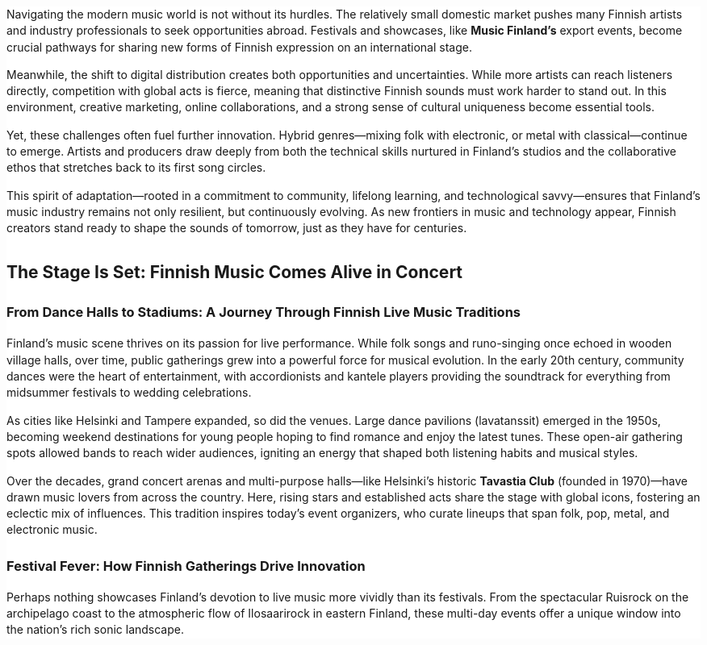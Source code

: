 Navigating the modern music world is not without its hurdles. The relatively small domestic market
pushes many Finnish artists and industry professionals to seek opportunities abroad. Festivals and
showcases, like **Music Finland’s** export events, become crucial pathways for sharing new forms of
Finnish expression on an international stage.

Meanwhile, the shift to digital distribution creates both opportunities and uncertainties. While
more artists can reach listeners directly, competition with global acts is fierce, meaning that
distinctive Finnish sounds must work harder to stand out. In this environment, creative marketing,
online collaborations, and a strong sense of cultural uniqueness become essential tools.

Yet, these challenges often fuel further innovation. Hybrid genres—mixing folk with electronic, or
metal with classical—continue to emerge. Artists and producers draw deeply from both the technical
skills nurtured in Finland’s studios and the collaborative ethos that stretches back to its first
song circles.

This spirit of adaptation—rooted in a commitment to community, lifelong learning, and technological
savvy—ensures that Finland’s music industry remains not only resilient, but continuously evolving.
As new frontiers in music and technology appear, Finnish creators stand ready to shape the sounds of
tomorrow, just as they have for centuries.

## The Stage Is Set: Finnish Music Comes Alive in Concert

### From Dance Halls to Stadiums: A Journey Through Finnish Live Music Traditions

Finland’s music scene thrives on its passion for live performance. While folk songs and runo-singing
once echoed in wooden village halls, over time, public gatherings grew into a powerful force for
musical evolution. In the early 20th century, community dances were the heart of entertainment, with
accordionists and kantele players providing the soundtrack for everything from midsummer festivals
to wedding celebrations.

As cities like Helsinki and Tampere expanded, so did the venues. Large dance pavilions (lavatanssit)
emerged in the 1950s, becoming weekend destinations for young people hoping to find romance and
enjoy the latest tunes. These open-air gathering spots allowed bands to reach wider audiences,
igniting an energy that shaped both listening habits and musical styles.

Over the decades, grand concert arenas and multi-purpose halls—like Helsinki’s historic **Tavastia
Club** (founded in 1970)—have drawn music lovers from across the country. Here, rising stars and
established acts share the stage with global icons, fostering an eclectic mix of influences. This
tradition inspires today’s event organizers, who curate lineups that span folk, pop, metal, and
electronic music.

### Festival Fever: How Finnish Gatherings Drive Innovation

Perhaps nothing showcases Finland’s devotion to live music more vividly than its festivals. From the
spectacular Ruisrock on the archipelago coast to the atmospheric flow of Ilosaarirock in eastern
Finland, these multi-day events offer a unique window into the nation’s rich sonic landscape.
